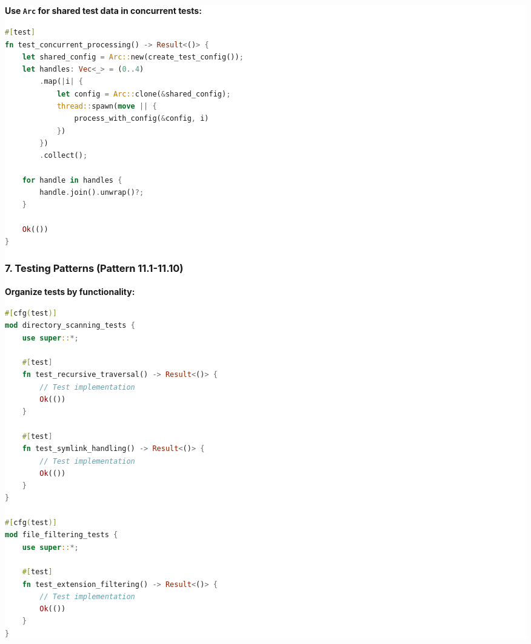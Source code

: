 **Use `Arc` for shared test data in concurrent tests:**
```rust
#[test]
fn test_concurrent_processing() -> Result<()> {
    let shared_config = Arc::new(create_test_config());
    let handles: Vec<_> = (0..4)
        .map(|i| {
            let config = Arc::clone(&shared_config);
            thread::spawn(move || {
                process_with_config(&config, i)
            })
        })
        .collect();
    
    for handle in handles {
        handle.join().unwrap()?;
    }
    
    Ok(())
}
```

### 7. Testing Patterns (Pattern 11.1-11.10)

**Organize tests by functionality:**
```rust
#[cfg(test)]
mod directory_scanning_tests {
    use super::*;
    
    #[test]
    fn test_recursive_traversal() -> Result<()> {
        // Test implementation
        Ok(())
    }
    
    #[test]
    fn test_symlink_handling() -> Result<()> {
        // Test implementation
        Ok(())
    }
}

#[cfg(test)]
mod file_filtering_tests {
    use super::*;
    
    #[test]
    fn test_extension_filtering() -> Result<()> {
        // Test implementation
        Ok(())
    }
}
```
